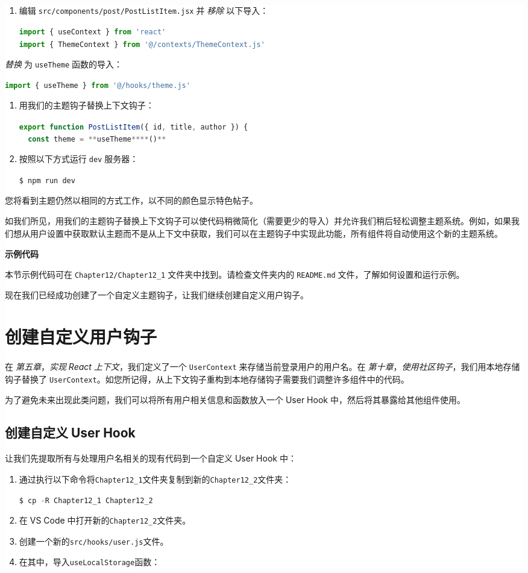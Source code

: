1.  编辑 `src/components/post/PostListItem.jsx` 并 *移除* 以下导入：

    ```js
    import { useContext } from 'react'
    import { ThemeContext } from '@/contexts/ThemeContext.js' 
    ```

*替换* 为 `useTheme` 函数的导入：

```js
import { useTheme } from '@/hooks/theme.js' 
```

1.  用我们的主题钩子替换上下文钩子：

    ```js
    export function PostListItem({ id, title, author }) {
      const theme = **useTheme****()** 
    ```

1.  按照以下方式运行 `dev` 服务器：

    ```js
    $ npm run dev 
    ```

您将看到主题仍然以相同的方式工作，以不同的颜色显示特色帖子。

如我们所见，用我们的主题钩子替换上下文钩子可以使代码稍微简化（需要更少的导入）并允许我们稍后轻松调整主题系统。例如，如果我们想从用户设置中获取默认主题而不是从上下文中获取，我们可以在主题钩子中实现此功能，所有组件将自动使用这个新的主题系统。

**示例代码**

本节示例代码可在 `Chapter12/Chapter12_1` 文件夹中找到。请检查文件夹内的 `README.md` 文件，了解如何设置和运行示例。

现在我们已经成功创建了一个自定义主题钩子，让我们继续创建自定义用户钩子。

# 创建自定义用户钩子

在 *第五章*，*实现 React 上下文*，我们定义了一个 `UserContext` 来存储当前登录用户的用户名。在 *第十章*，*使用社区钩子*，我们用本地存储钩子替换了 `UserContext`。如您所记得，从上下文钩子重构到本地存储钩子需要我们调整许多组件中的代码。

为了避免未来出现此类问题，我们可以将所有用户相关信息和函数放入一个 User Hook 中，然后将其暴露给其他组件使用。

## 创建自定义 User Hook

让我们先提取所有与处理用户名相关的现有代码到一个自定义 User Hook 中：

1.  通过执行以下命令将`Chapter12_1`文件夹复制到新的`Chapter12_2`文件夹：

    ```js
    $ cp -R Chapter12_1 Chapter12_2 
    ```

1.  在 VS Code 中打开新的`Chapter12_2`文件夹。

1.  创建一个新的`src/hooks/user.js`文件。

1.  在其中，导入`useLocalStorage`函数：
